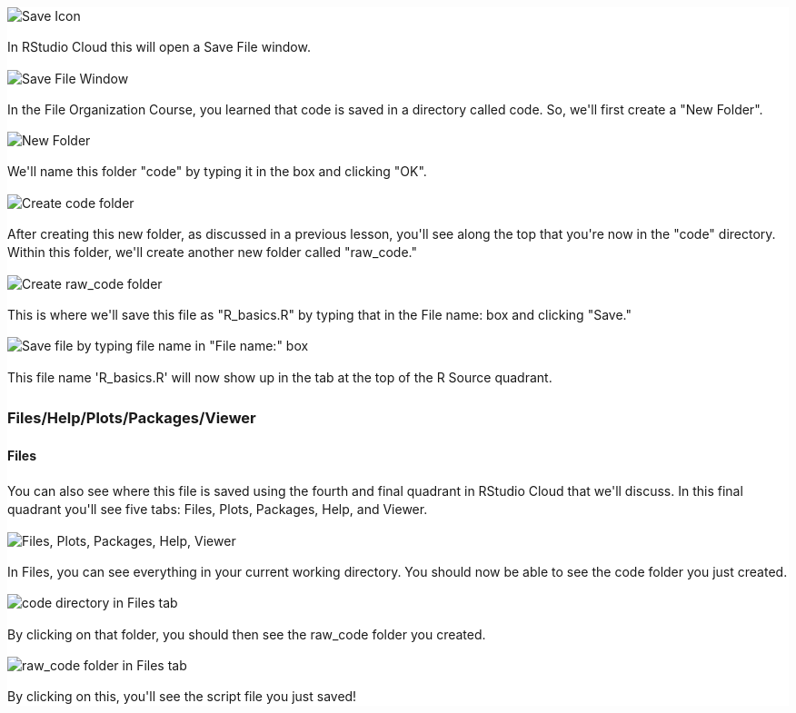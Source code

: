 
![Save Icon](https://docs.google.com/presentation/d/17gq_-4nXwZRznS6OVxCwcZ6uYI_ym5mrO_3oNqqNFk4/export/png?id=17gq_-4nXwZRznS6OVxCwcZ6uYI_ym5mrO_3oNqqNFk4&pageid=g37c1046666_0_256)

In RStudio Cloud this will open a Save File window.


![Save File Window](https://docs.google.com/presentation/d/17gq_-4nXwZRznS6OVxCwcZ6uYI_ym5mrO_3oNqqNFk4/export/png?id=17gq_-4nXwZRznS6OVxCwcZ6uYI_ym5mrO_3oNqqNFk4&pageid=g39ceb1e717_0_6)

In the File Organization Course, you learned that code is saved in a directory called code. So, we'll first create a "New Folder".


![New Folder](https://docs.google.com/presentation/d/17gq_-4nXwZRznS6OVxCwcZ6uYI_ym5mrO_3oNqqNFk4/export/png?id=17gq_-4nXwZRznS6OVxCwcZ6uYI_ym5mrO_3oNqqNFk4&pageid=g37c1046666_0_262)

We'll name this folder "code" by typing it in the box and clicking "OK".


![Create code folder](https://docs.google.com/presentation/d/17gq_-4nXwZRznS6OVxCwcZ6uYI_ym5mrO_3oNqqNFk4/export/png?id=17gq_-4nXwZRznS6OVxCwcZ6uYI_ym5mrO_3oNqqNFk4&pageid=g37c1046666_0_267)

After creating this new folder, as discussed in a previous lesson, you'll see along the top that you're now in the "code" directory. Within this folder, we'll create another new folder called "raw_code."


![Create raw_code folder](https://docs.google.com/presentation/d/17gq_-4nXwZRznS6OVxCwcZ6uYI_ym5mrO_3oNqqNFk4/export/png?id=17gq_-4nXwZRznS6OVxCwcZ6uYI_ym5mrO_3oNqqNFk4&pageid=g37c1046666_0_276)

This is where we'll save this file as "R_basics.R" by typing that in the File name: box and clicking "Save."


![Save file by typing file name in "File name:" box](https://docs.google.com/presentation/d/17gq_-4nXwZRznS6OVxCwcZ6uYI_ym5mrO_3oNqqNFk4/export/png?id=17gq_-4nXwZRznS6OVxCwcZ6uYI_ym5mrO_3oNqqNFk4&pageid=g37c1046666_0_281)

This file name 'R_basics.R' will now show up in the tab at the top of the R Source quadrant.

### Files/Help/Plots/Packages/Viewer

#### Files

You can also see where this file is saved using the fourth and final quadrant in RStudio Cloud that we'll discuss. In this final quadrant you'll see five tabs: Files, Plots, Packages, Help, and Viewer.


![Files, Plots, Packages, Help, Viewer](https://docs.google.com/presentation/d/17gq_-4nXwZRznS6OVxCwcZ6uYI_ym5mrO_3oNqqNFk4/export/png?id=17gq_-4nXwZRznS6OVxCwcZ6uYI_ym5mrO_3oNqqNFk4&pageid=g37c1046666_0_286)

In Files, you can see everything in your current working directory. You should now be able to see the code folder you just created.


![code directory in Files tab](https://docs.google.com/presentation/d/17gq_-4nXwZRznS6OVxCwcZ6uYI_ym5mrO_3oNqqNFk4/export/png?id=17gq_-4nXwZRznS6OVxCwcZ6uYI_ym5mrO_3oNqqNFk4&pageid=g37c1046666_0_291)

By clicking on that folder, you should then see the raw_code folder you created.


![raw_code folder in Files tab](https://docs.google.com/presentation/d/17gq_-4nXwZRznS6OVxCwcZ6uYI_ym5mrO_3oNqqNFk4/export/png?id=17gq_-4nXwZRznS6OVxCwcZ6uYI_ym5mrO_3oNqqNFk4&pageid=g37c1046666_0_296)

By clicking on this, you'll see the script file you just saved!
